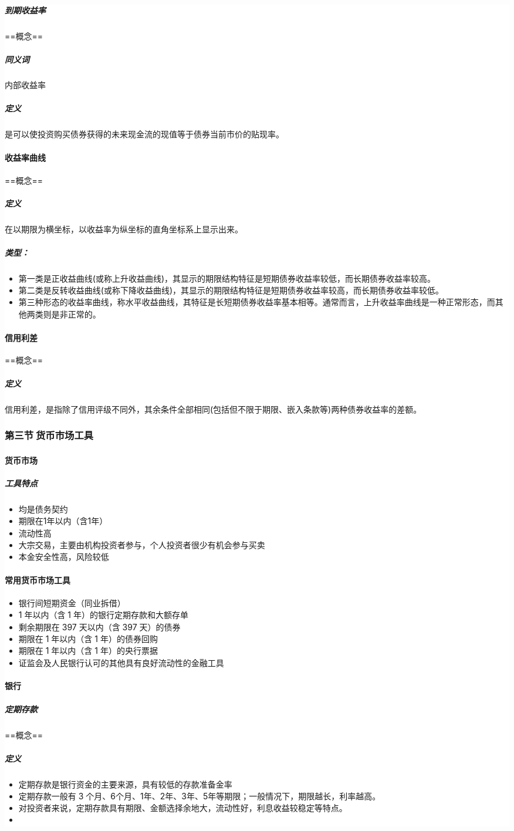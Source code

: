 ##### 到期收益率
==概念==
##### 同义词
内部收益率
##### 定义
是可以使投资购买债券获得的未来现金流的现值等于债券当前市价的贴现率。



#### 收益率曲线
==概念==
##### 定义
在以期限为横坐标，以收益率为纵坐标的直角坐标系上显示出来。
##### 类型：
- 第一类是正收益曲线(或称上升收益曲线)，其显示的期限结构特征是短期债券收益率较低，而长期债券收益率较高。
- 第二类是反转收益曲线(或称下降收益曲线)，其显示的期限结构特征是短期债券收益率较高，而长期债券收益率较低。
- 第三种形态的收益率曲线，称水平收益曲线，其特征是长短期债券收益率基本相等。通常而言，上升收益率曲线是一种正常形态，而其他两类则是非正常的。


#### 信用利差
==概念==
##### 定义
信用利差，是指除了信用评级不同外，其余条件全部相同(包括但不限于期限、嵌入条款等)两种债券收益率的差额。

### 第三节 货币市场工具
#### 货币市场
##### 工具特点
- 均是债务契约
- 期限在1年以内（含1年）
- 流动性高
- 大宗交易，主要由机构投资者参与，个人投资者很少有机会参与买卖
- 本金安全性高，风险较低

#### 常用货币市场工具
- 银行间短期资金（同业拆借）
- 1 年以内（含 1 年）的银行定期存款和大额存单
- 剩余期限在 397 天以内（含 397 天）的债券
- 期限在 1 年以内（含 1 年）的债券回购
- 期限在 1 年以内（含 1 年）的央行票据
- 证监会及人民银行认可的其他具有良好流动性的金融工具

#### 银行
##### 定期存款
==概念==
##### 定义

- 定期存款是银行资金的主要来源，具有较低的存款准备金率
- 定期存款一般有 3 个月、6个月、1年、2年、3年、5年等期限；一般情况下，期限越长，利率越高。
- 对投资者来说，定期存款具有期限、金额选择余地大，流动性好，利息收益较稳定等特点。
- 
